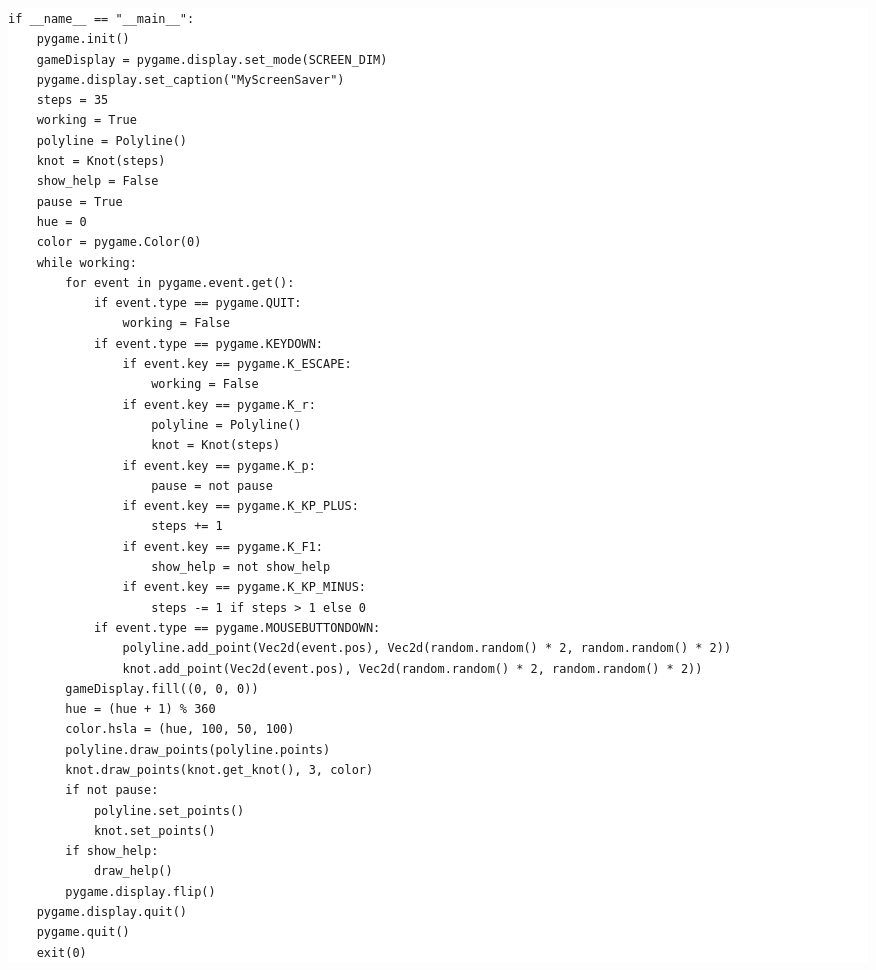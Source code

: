 
    if __name__ == "__main__":
        pygame.init()
        gameDisplay = pygame.display.set_mode(SCREEN_DIM)
        pygame.display.set_caption("MyScreenSaver")
        steps = 35
        working = True
        polyline = Polyline()
        knot = Knot(steps)
        show_help = False
        pause = True
        hue = 0
        color = pygame.Color(0)
        while working:
            for event in pygame.event.get():
                if event.type == pygame.QUIT:
                    working = False
                if event.type == pygame.KEYDOWN:
                    if event.key == pygame.K_ESCAPE:
                        working = False
                    if event.key == pygame.K_r:
                        polyline = Polyline()
                        knot = Knot(steps)
                    if event.key == pygame.K_p:
                        pause = not pause
                    if event.key == pygame.K_KP_PLUS:
                        steps += 1
                    if event.key == pygame.K_F1:
                        show_help = not show_help
                    if event.key == pygame.K_KP_MINUS:
                        steps -= 1 if steps > 1 else 0
                if event.type == pygame.MOUSEBUTTONDOWN:
                    polyline.add_point(Vec2d(event.pos), Vec2d(random.random() * 2, random.random() * 2))
                    knot.add_point(Vec2d(event.pos), Vec2d(random.random() * 2, random.random() * 2))
            gameDisplay.fill((0, 0, 0))
            hue = (hue + 1) % 360
            color.hsla = (hue, 100, 50, 100)
            polyline.draw_points(polyline.points)
            knot.draw_points(knot.get_knot(), 3, color)
            if not pause:
                polyline.set_points()
                knot.set_points()
            if show_help:
                draw_help()
            pygame.display.flip()
        pygame.display.quit()
        pygame.quit()
        exit(0)
